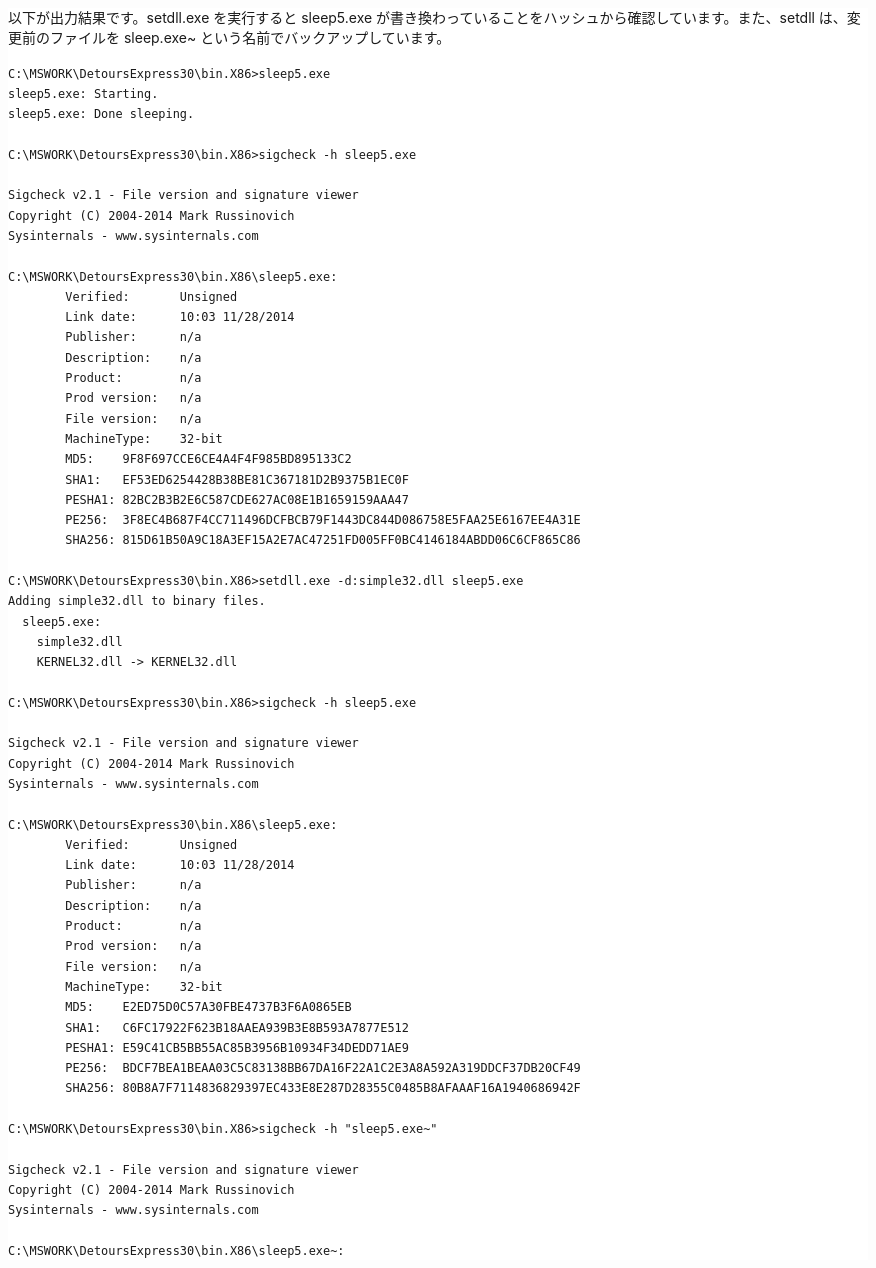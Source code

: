  
以下が出力結果です。setdll.exe を実行すると sleep5.exe が書き換わっていることをハッシュから確認しています。また、setdll は、変更前のファイルを sleep.exe~ という名前でバックアップしています。

 
```
C:\MSWORK\DetoursExpress30\bin.X86>sleep5.exe 
sleep5.exe: Starting. 
sleep5.exe: Done sleeping.

C:\MSWORK\DetoursExpress30\bin.X86>sigcheck -h sleep5.exe

Sigcheck v2.1 - File version and signature viewer 
Copyright (C) 2004-2014 Mark Russinovich 
Sysinternals - www.sysinternals.com

C:\MSWORK\DetoursExpress30\bin.X86\sleep5.exe: 
        Verified:       Unsigned 
        Link date:      10:03 11/28/2014 
        Publisher:      n/a 
        Description:    n/a 
        Product:        n/a 
        Prod version:   n/a 
        File version:   n/a 
        MachineType:    32-bit 
        MD5:    9F8F697CCE6CE4A4F4F985BD895133C2 
        SHA1:   EF53ED6254428B38BE81C367181D2B9375B1EC0F 
        PESHA1: 82BC2B3B2E6C587CDE627AC08E1B1659159AAA47 
        PE256:  3F8EC4B687F4CC711496DCFBCB79F1443DC844D086758E5FAA25E6167EE4A31E 
        SHA256: 815D61B50A9C18A3EF15A2E7AC47251FD005FF0BC4146184ABDD06C6CF865C86

C:\MSWORK\DetoursExpress30\bin.X86>setdll.exe -d:simple32.dll sleep5.exe 
Adding simple32.dll to binary files. 
  sleep5.exe: 
    simple32.dll 
    KERNEL32.dll -> KERNEL32.dll

C:\MSWORK\DetoursExpress30\bin.X86>sigcheck -h sleep5.exe

Sigcheck v2.1 - File version and signature viewer 
Copyright (C) 2004-2014 Mark Russinovich 
Sysinternals - www.sysinternals.com

C:\MSWORK\DetoursExpress30\bin.X86\sleep5.exe: 
        Verified:       Unsigned 
        Link date:      10:03 11/28/2014 
        Publisher:      n/a 
        Description:    n/a 
        Product:        n/a 
        Prod version:   n/a 
        File version:   n/a 
        MachineType:    32-bit 
        MD5:    E2ED75D0C57A30FBE4737B3F6A0865EB 
        SHA1:   C6FC17922F623B18AAEA939B3E8B593A7877E512 
        PESHA1: E59C41CB5BB55AC85B3956B10934F34DEDD71AE9 
        PE256:  BDCF7BEA1BEAA03C5C83138BB67DA16F22A1C2E3A8A592A319DDCF37DB20CF49 
        SHA256: 80B8A7F7114836829397EC433E8E287D28355C0485B8AFAAAF16A1940686942F

C:\MSWORK\DetoursExpress30\bin.X86>sigcheck -h "sleep5.exe~"

Sigcheck v2.1 - File version and signature viewer 
Copyright (C) 2004-2014 Mark Russinovich 
Sysinternals - www.sysinternals.com

C:\MSWORK\DetoursExpress30\bin.X86\sleep5.exe~: 
```